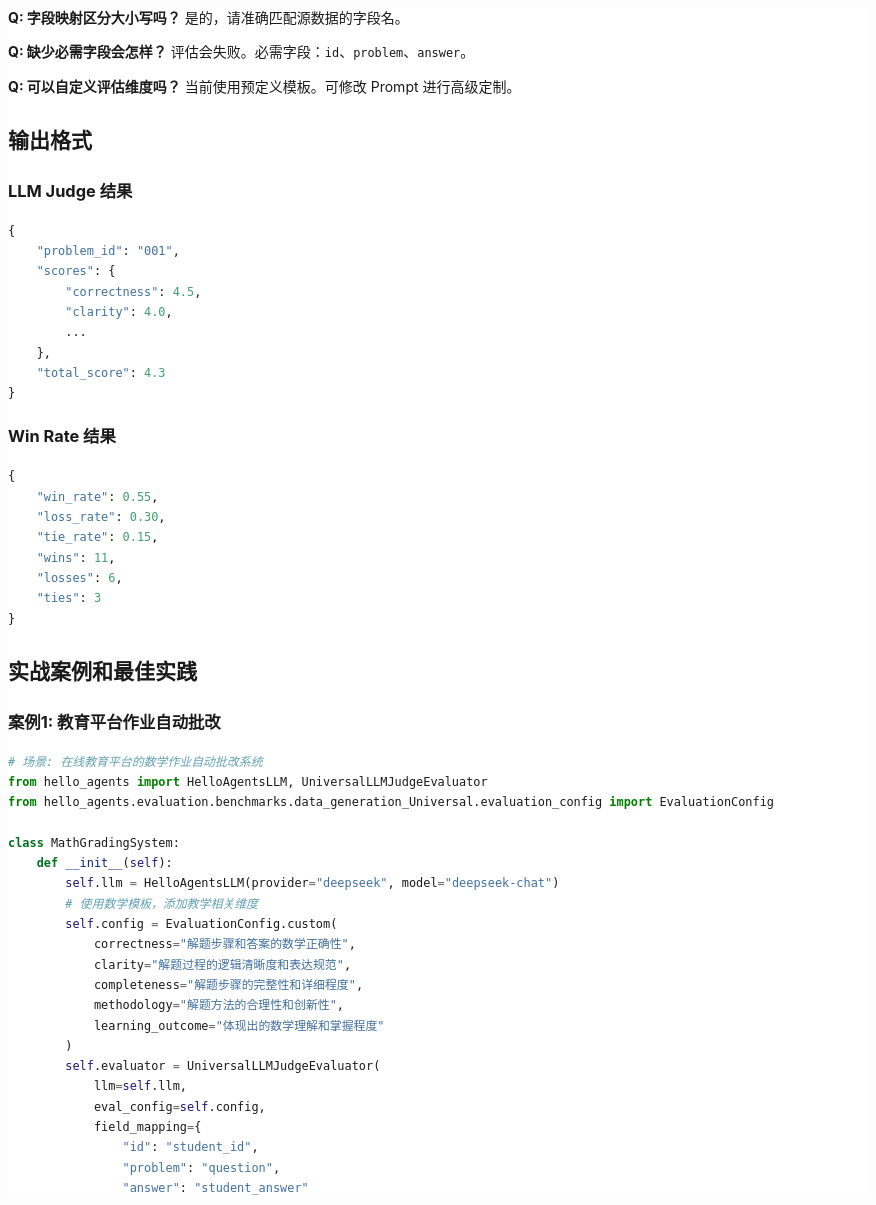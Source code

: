 **Q: 字段映射区分大小写吗？**
是的，请准确匹配源数据的字段名。

**Q: 缺少必需字段会怎样？**
评估会失败。必需字段：`id`、`problem`、`answer`。

**Q: 可以自定义评估维度吗？**
当前使用预定义模板。可修改 Prompt 进行高级定制。

## 输出格式

### LLM Judge 结果
```python
{
    "problem_id": "001",
    "scores": {
        "correctness": 4.5,
        "clarity": 4.0,
        ...
    },
    "total_score": 4.3
}
```

### Win Rate 结果
```python
{
    "win_rate": 0.55,
    "loss_rate": 0.30,
    "tie_rate": 0.15,
    "wins": 11,
    "losses": 6,
    "ties": 3
}
```

## 实战案例和最佳实践

### 案例1: 教育平台作业自动批改

```python
# 场景: 在线教育平台的数学作业自动批改系统
from hello_agents import HelloAgentsLLM, UniversalLLMJudgeEvaluator
from hello_agents.evaluation.benchmarks.data_generation_Universal.evaluation_config import EvaluationConfig

class MathGradingSystem:
    def __init__(self):
        self.llm = HelloAgentsLLM(provider="deepseek", model="deepseek-chat")
        # 使用数学模板，添加教学相关维度
        self.config = EvaluationConfig.custom(
            correctness="解题步骤和答案的数学正确性",
            clarity="解题过程的逻辑清晰度和表达规范",
            completeness="解题步骤的完整性和详细程度",
            methodology="解题方法的合理性和创新性",
            learning_outcome="体现出的数学理解和掌握程度"
        )
        self.evaluator = UniversalLLMJudgeEvaluator(
            llm=self.llm,
            eval_config=self.config,
            field_mapping={
                "id": "student_id",
                "problem": "question",
                "answer": "student_answer"
```